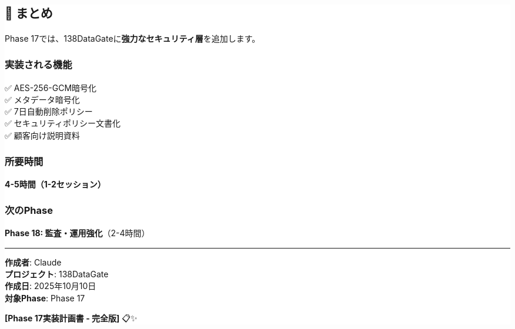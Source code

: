 
## 🎉 まとめ

Phase 17では、138DataGateに**強力なセキュリティ層**を追加します。

### 実装される機能
✅ AES-256-GCM暗号化  
✅ メタデータ暗号化  
✅ 7日自動削除ポリシー  
✅ セキュリティポリシー文書化  
✅ 顧客向け説明資料

### 所要時間
**4-5時間（1-2セッション）**

### 次のPhase
**Phase 18: 監査・運用強化**（2-4時間）

---

**作成者**: Claude  
**プロジェクト**: 138DataGate  
**作成日**: 2025年10月10日  
**対象Phase**: Phase 17

**[Phase 17実装計画書 - 完全版]** 📋✨
